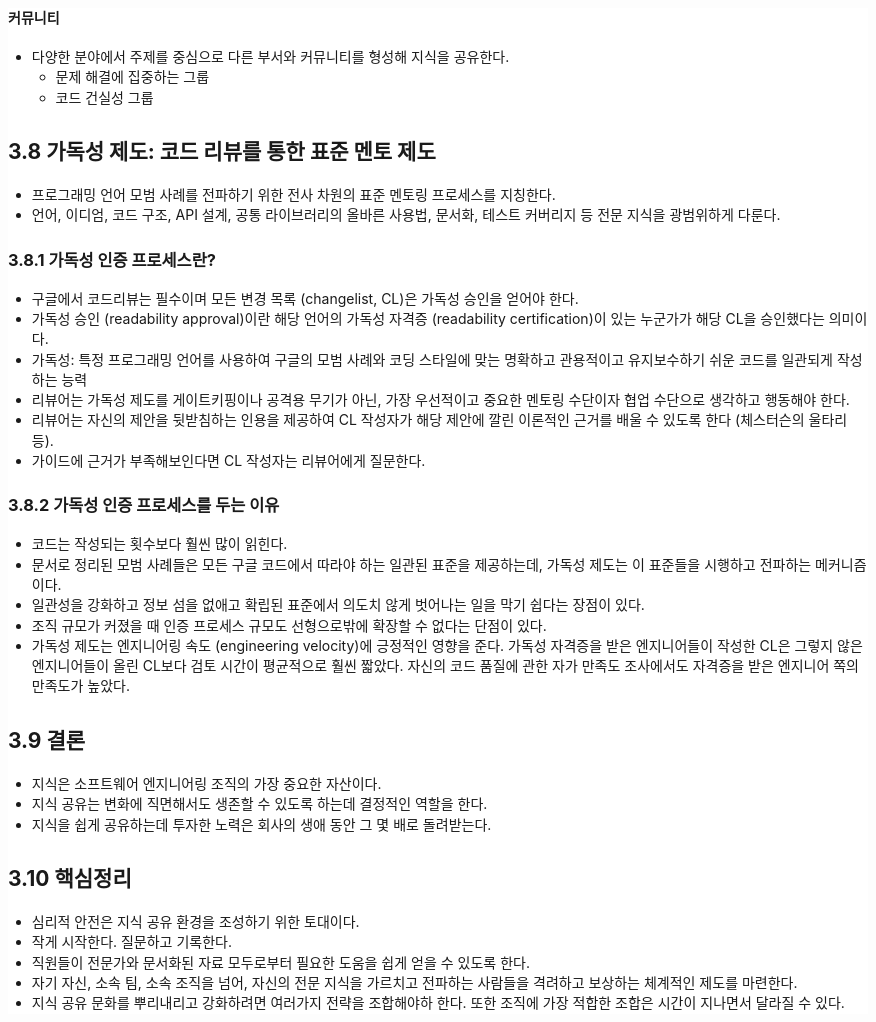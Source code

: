#### 커뮤니티

- 다양한 분야에서 주제를 중심으로 다른 부서와 커뮤니티를 형성해 지식을 공유한다.
  - 문제 해결에 집중하는 그룹
  - 코드 건실성 그룹

## 3.8 가독성 제도: 코드 리뷰를 통한 표준 멘토 제도

- 프로그래밍 언어 모범 사례를 전파하기 위한 전사 차원의 표준 멘토링 프로세스를 지칭한다.
- 언어, 이디엄, 코드 구조, API 설계, 공통 라이브러리의 올바른 사용법, 문서화, 테스트 커버리지 등 전문 지식을 광범위하게 다룬다.

### 3.8.1 가독성 인증 프로세스란?

- 구글에서 코드리뷰는 필수이며 모든 변경 목록 (changelist, CL)은 가독성 승인을 얻어야 한다.
- 가독성 승인 (readability approval)이란 해당 언어의 가독성 자격증 (readability certification)이 있는 누군가가 해당 CL을 승인했다는 의미이다.
- 가독성: 특정 프로그래밍 언어를 사용하여 구글의 모범 사례와 코딩 스타일에 맞는 명확하고 관용적이고 유지보수하기 쉬운 코드를 일관되게 작성하는 능력
- 리뷰어는 가독성 제도를 게이트키핑이나 공격용 무기가 아닌, 가장 우선적이고 중요한 멘토링 수단이자 협업 수단으로 생각하고 행동해야 한다.
- 리뷰어는 자신의 제안을 뒷받침하는 인용을 제공하여 CL 작성자가 해당 제안에 깔린 이론적인 근거를 배울 수 있도록 한다 (체스터슨의 울타리 등).
- 가이드에 근거가 부족해보인다면 CL 작성자는 리뷰어에게 질문한다.

### 3.8.2 가독성 인증 프로세스를 두는 이유

- 코드는 작성되는 횟수보다 훨씬 많이 읽힌다.
- 문서로 정리된 모범 사례들은 모든 구글 코드에서 따라야 하는 일관된 표준을 제공하는데, 가독성 제도는 이 표준들을 시행하고 전파하는 메커니즘이다.
- 일관성을 강화하고 정보 섬을 없애고 확립된 표준에서 의도치 않게 벗어나는 일을 막기 쉽다는 장점이 있다.
- 조직 규모가 커졌을 때 인증 프로세스 규모도 선형으로밖에 확장할 수 없다는 단점이 있다.
- 가독성 제도는 엔지니어링 속도 (engineering velocity)에 긍정적인 영향을 준다. 가독성 자격증을 받은 엔지니어들이 작성한 CL은 그렇지 않은 엔지니어들이 올린 CL보다 검토 시간이 평균적으로 훨씬 짧았다. 자신의 코드 품질에 관한 자가 만족도 조사에서도 자격증을 받은 엔지니어 쪽의 만족도가 높았다.

## 3.9 결론

- 지식은 소프트웨어 엔지니어링 조직의 가장 중요한 자산이다.
- 지식 공유는 변화에 직면해서도 생존할 수 있도록 하는데 결정적인 역할을 한다.
- 지식을 쉽게 공유하는데 투자한 노력은 회사의 생애 동안 그 몇 배로 돌려받는다.

## 3.10 핵심정리

- 심리적 안전은 지식 공유 환경을 조성하기 위한 토대이다.
- 작게 시작한다. 질문하고 기록한다.
- 직원들이 전문가와 문서화된 자료 모두로부터 필요한 도움을 쉽게 얻을 수 있도록 한다.
- 자기 자신, 소속 팀, 소속 조직을 넘어, 자신의 전문 지식을 가르치고 전파하는 사람들을 격려하고 보상하는 체계적인 제도를 마련한다.
- 지식 공유 문화를 뿌리내리고 강화하려면 여러가지 전략을 조합해야하 한다. 또한 조직에 가장 적합한 조합은 시간이 지나면서 달라질 수 있다.
